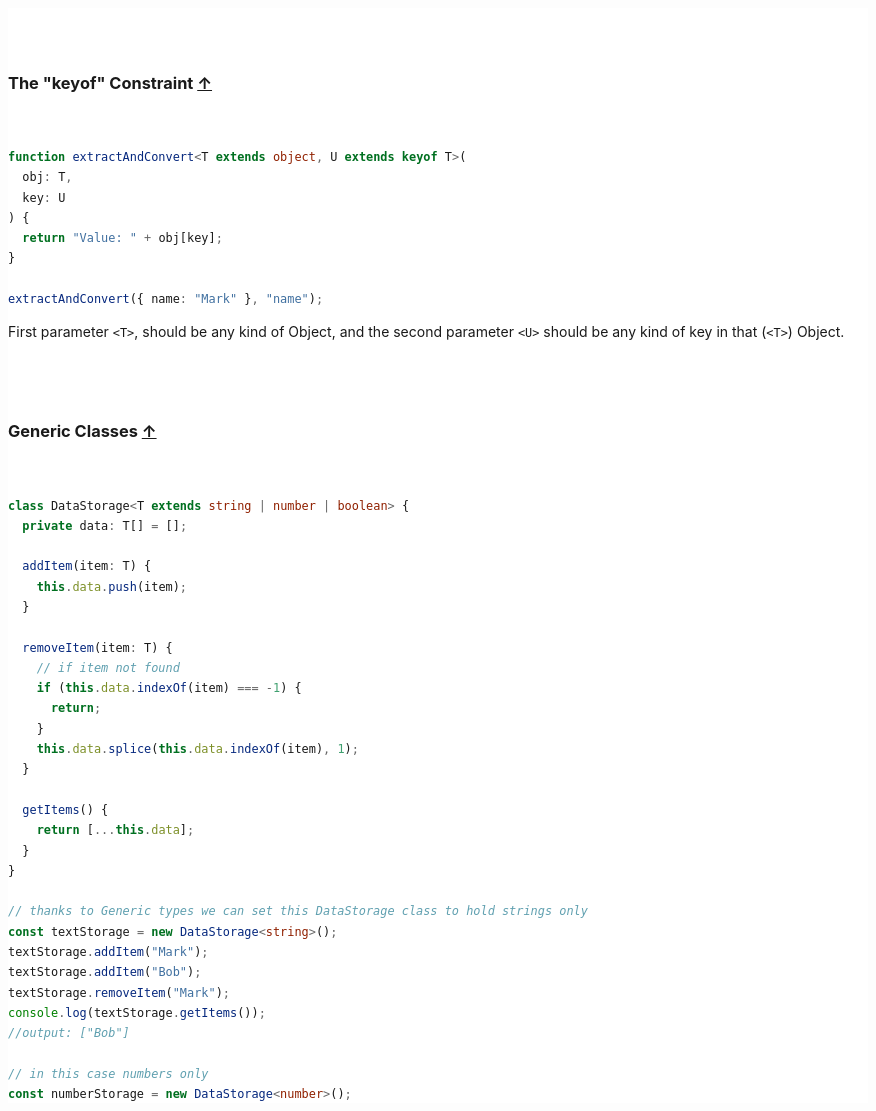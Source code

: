 <br><br>

### **The "keyof" Constraint** <span id="a0704"></span><a href="#top07">&#8593;</a>

<br>

```ts
function extractAndConvert<T extends object, U extends keyof T>(
  obj: T,
  key: U
) {
  return "Value: " + obj[key];
}

extractAndConvert({ name: "Mark" }, "name");
```

First parameter `<T>`, should be any kind of Object,
and the second parameter `<U>` should be any kind of key in that (`<T>`) Object.

<br><br>

### **Generic Classes** <span id="a0705"></span><a href="#top07">&#8593;</a>

<br>

```ts
class DataStorage<T extends string | number | boolean> {
  private data: T[] = [];

  addItem(item: T) {
    this.data.push(item);
  }

  removeItem(item: T) {
    // if item not found
    if (this.data.indexOf(item) === -1) {
      return;
    }
    this.data.splice(this.data.indexOf(item), 1);
  }

  getItems() {
    return [...this.data];
  }
}

// thanks to Generic types we can set this DataStorage class to hold strings only
const textStorage = new DataStorage<string>();
textStorage.addItem("Mark");
textStorage.addItem("Bob");
textStorage.removeItem("Mark");
console.log(textStorage.getItems());
//output: ["Bob"]

// in this case numbers only
const numberStorage = new DataStorage<number>();
```


  [prop: string]: string;
  [property: string]: {